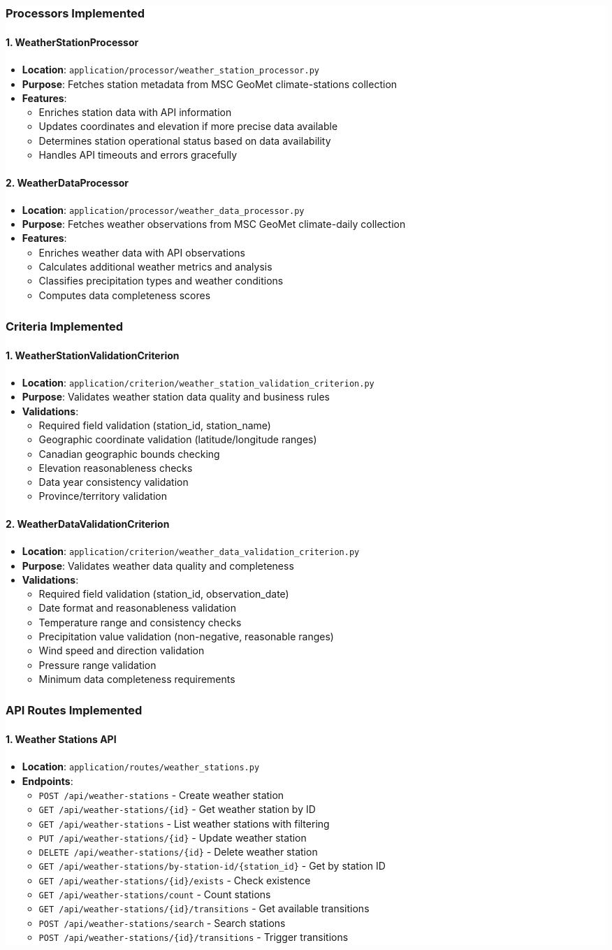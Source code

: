 ### Processors Implemented

#### 1. WeatherStationProcessor
- **Location**: `application/processor/weather_station_processor.py`
- **Purpose**: Fetches station metadata from MSC GeoMet climate-stations collection
- **Features**:
  - Enriches station data with API information
  - Updates coordinates and elevation if more precise data available
  - Determines station operational status based on data availability
  - Handles API timeouts and errors gracefully

#### 2. WeatherDataProcessor
- **Location**: `application/processor/weather_data_processor.py`
- **Purpose**: Fetches weather observations from MSC GeoMet climate-daily collection
- **Features**:
  - Enriches weather data with API observations
  - Calculates additional weather metrics and analysis
  - Classifies precipitation types and weather conditions
  - Computes data completeness scores

### Criteria Implemented

#### 1. WeatherStationValidationCriterion
- **Location**: `application/criterion/weather_station_validation_criterion.py`
- **Purpose**: Validates weather station data quality and business rules
- **Validations**:
  - Required field validation (station_id, station_name)
  - Geographic coordinate validation (latitude/longitude ranges)
  - Canadian geographic bounds checking
  - Elevation reasonableness checks
  - Data year consistency validation
  - Province/territory validation

#### 2. WeatherDataValidationCriterion
- **Location**: `application/criterion/weather_data_validation_criterion.py`
- **Purpose**: Validates weather data quality and completeness
- **Validations**:
  - Required field validation (station_id, observation_date)
  - Date format and reasonableness validation
  - Temperature range and consistency checks
  - Precipitation value validation (non-negative, reasonable ranges)
  - Wind speed and direction validation
  - Pressure range validation
  - Minimum data completeness requirements

### API Routes Implemented

#### 1. Weather Stations API
- **Location**: `application/routes/weather_stations.py`
- **Endpoints**:
  - `POST /api/weather-stations` - Create weather station
  - `GET /api/weather-stations/{id}` - Get weather station by ID
  - `GET /api/weather-stations` - List weather stations with filtering
  - `PUT /api/weather-stations/{id}` - Update weather station
  - `DELETE /api/weather-stations/{id}` - Delete weather station
  - `GET /api/weather-stations/by-station-id/{station_id}` - Get by station ID
  - `GET /api/weather-stations/{id}/exists` - Check existence
  - `GET /api/weather-stations/count` - Count stations
  - `GET /api/weather-stations/{id}/transitions` - Get available transitions
  - `POST /api/weather-stations/search` - Search stations
  - `POST /api/weather-stations/{id}/transitions` - Trigger transitions
